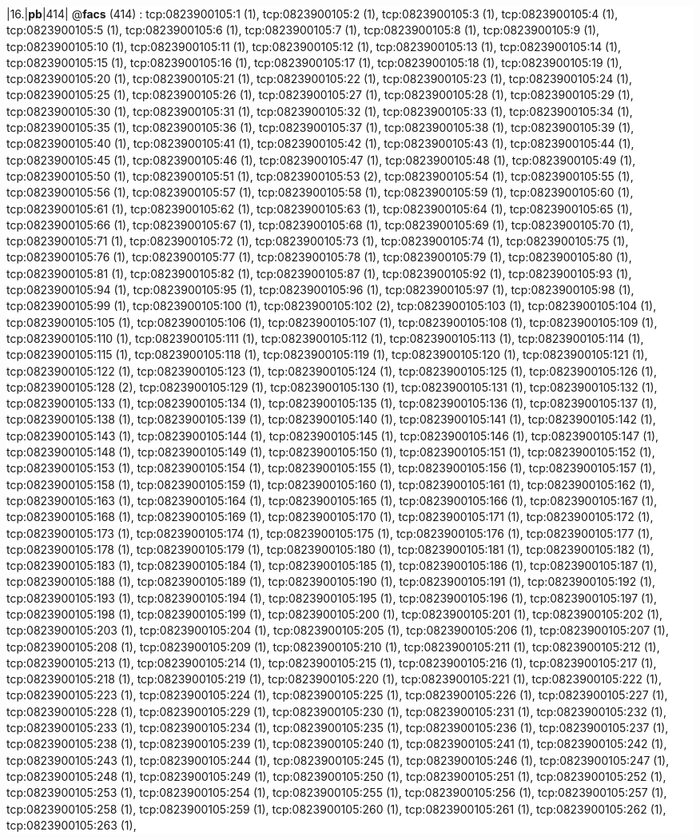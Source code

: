 |16.|__pb__|414| @__facs__ (414) : tcp:0823900105:1 (1), tcp:0823900105:2 (1), tcp:0823900105:3 (1), tcp:0823900105:4 (1), tcp:0823900105:5 (1), tcp:0823900105:6 (1), tcp:0823900105:7 (1), tcp:0823900105:8 (1), tcp:0823900105:9 (1), tcp:0823900105:10 (1), tcp:0823900105:11 (1), tcp:0823900105:12 (1), tcp:0823900105:13 (1), tcp:0823900105:14 (1), tcp:0823900105:15 (1), tcp:0823900105:16 (1), tcp:0823900105:17 (1), tcp:0823900105:18 (1), tcp:0823900105:19 (1), tcp:0823900105:20 (1), tcp:0823900105:21 (1), tcp:0823900105:22 (1), tcp:0823900105:23 (1), tcp:0823900105:24 (1), tcp:0823900105:25 (1), tcp:0823900105:26 (1), tcp:0823900105:27 (1), tcp:0823900105:28 (1), tcp:0823900105:29 (1), tcp:0823900105:30 (1), tcp:0823900105:31 (1), tcp:0823900105:32 (1), tcp:0823900105:33 (1), tcp:0823900105:34 (1), tcp:0823900105:35 (1), tcp:0823900105:36 (1), tcp:0823900105:37 (1), tcp:0823900105:38 (1), tcp:0823900105:39 (1), tcp:0823900105:40 (1), tcp:0823900105:41 (1), tcp:0823900105:42 (1), tcp:0823900105:43 (1), tcp:0823900105:44 (1), tcp:0823900105:45 (1), tcp:0823900105:46 (1), tcp:0823900105:47 (1), tcp:0823900105:48 (1), tcp:0823900105:49 (1), tcp:0823900105:50 (1), tcp:0823900105:51 (1), tcp:0823900105:53 (2), tcp:0823900105:54 (1), tcp:0823900105:55 (1), tcp:0823900105:56 (1), tcp:0823900105:57 (1), tcp:0823900105:58 (1), tcp:0823900105:59 (1), tcp:0823900105:60 (1), tcp:0823900105:61 (1), tcp:0823900105:62 (1), tcp:0823900105:63 (1), tcp:0823900105:64 (1), tcp:0823900105:65 (1), tcp:0823900105:66 (1), tcp:0823900105:67 (1), tcp:0823900105:68 (1), tcp:0823900105:69 (1), tcp:0823900105:70 (1), tcp:0823900105:71 (1), tcp:0823900105:72 (1), tcp:0823900105:73 (1), tcp:0823900105:74 (1), tcp:0823900105:75 (1), tcp:0823900105:76 (1), tcp:0823900105:77 (1), tcp:0823900105:78 (1), tcp:0823900105:79 (1), tcp:0823900105:80 (1), tcp:0823900105:81 (1), tcp:0823900105:82 (1), tcp:0823900105:87 (1), tcp:0823900105:92 (1), tcp:0823900105:93 (1), tcp:0823900105:94 (1), tcp:0823900105:95 (1), tcp:0823900105:96 (1), tcp:0823900105:97 (1), tcp:0823900105:98 (1), tcp:0823900105:99 (1), tcp:0823900105:100 (1), tcp:0823900105:102 (2), tcp:0823900105:103 (1), tcp:0823900105:104 (1), tcp:0823900105:105 (1), tcp:0823900105:106 (1), tcp:0823900105:107 (1), tcp:0823900105:108 (1), tcp:0823900105:109 (1), tcp:0823900105:110 (1), tcp:0823900105:111 (1), tcp:0823900105:112 (1), tcp:0823900105:113 (1), tcp:0823900105:114 (1), tcp:0823900105:115 (1), tcp:0823900105:118 (1), tcp:0823900105:119 (1), tcp:0823900105:120 (1), tcp:0823900105:121 (1), tcp:0823900105:122 (1), tcp:0823900105:123 (1), tcp:0823900105:124 (1), tcp:0823900105:125 (1), tcp:0823900105:126 (1), tcp:0823900105:128 (2), tcp:0823900105:129 (1), tcp:0823900105:130 (1), tcp:0823900105:131 (1), tcp:0823900105:132 (1), tcp:0823900105:133 (1), tcp:0823900105:134 (1), tcp:0823900105:135 (1), tcp:0823900105:136 (1), tcp:0823900105:137 (1), tcp:0823900105:138 (1), tcp:0823900105:139 (1), tcp:0823900105:140 (1), tcp:0823900105:141 (1), tcp:0823900105:142 (1), tcp:0823900105:143 (1), tcp:0823900105:144 (1), tcp:0823900105:145 (1), tcp:0823900105:146 (1), tcp:0823900105:147 (1), tcp:0823900105:148 (1), tcp:0823900105:149 (1), tcp:0823900105:150 (1), tcp:0823900105:151 (1), tcp:0823900105:152 (1), tcp:0823900105:153 (1), tcp:0823900105:154 (1), tcp:0823900105:155 (1), tcp:0823900105:156 (1), tcp:0823900105:157 (1), tcp:0823900105:158 (1), tcp:0823900105:159 (1), tcp:0823900105:160 (1), tcp:0823900105:161 (1), tcp:0823900105:162 (1), tcp:0823900105:163 (1), tcp:0823900105:164 (1), tcp:0823900105:165 (1), tcp:0823900105:166 (1), tcp:0823900105:167 (1), tcp:0823900105:168 (1), tcp:0823900105:169 (1), tcp:0823900105:170 (1), tcp:0823900105:171 (1), tcp:0823900105:172 (1), tcp:0823900105:173 (1), tcp:0823900105:174 (1), tcp:0823900105:175 (1), tcp:0823900105:176 (1), tcp:0823900105:177 (1), tcp:0823900105:178 (1), tcp:0823900105:179 (1), tcp:0823900105:180 (1), tcp:0823900105:181 (1), tcp:0823900105:182 (1), tcp:0823900105:183 (1), tcp:0823900105:184 (1), tcp:0823900105:185 (1), tcp:0823900105:186 (1), tcp:0823900105:187 (1), tcp:0823900105:188 (1), tcp:0823900105:189 (1), tcp:0823900105:190 (1), tcp:0823900105:191 (1), tcp:0823900105:192 (1), tcp:0823900105:193 (1), tcp:0823900105:194 (1), tcp:0823900105:195 (1), tcp:0823900105:196 (1), tcp:0823900105:197 (1), tcp:0823900105:198 (1), tcp:0823900105:199 (1), tcp:0823900105:200 (1), tcp:0823900105:201 (1), tcp:0823900105:202 (1), tcp:0823900105:203 (1), tcp:0823900105:204 (1), tcp:0823900105:205 (1), tcp:0823900105:206 (1), tcp:0823900105:207 (1), tcp:0823900105:208 (1), tcp:0823900105:209 (1), tcp:0823900105:210 (1), tcp:0823900105:211 (1), tcp:0823900105:212 (1), tcp:0823900105:213 (1), tcp:0823900105:214 (1), tcp:0823900105:215 (1), tcp:0823900105:216 (1), tcp:0823900105:217 (1), tcp:0823900105:218 (1), tcp:0823900105:219 (1), tcp:0823900105:220 (1), tcp:0823900105:221 (1), tcp:0823900105:222 (1), tcp:0823900105:223 (1), tcp:0823900105:224 (1), tcp:0823900105:225 (1), tcp:0823900105:226 (1), tcp:0823900105:227 (1), tcp:0823900105:228 (1), tcp:0823900105:229 (1), tcp:0823900105:230 (1), tcp:0823900105:231 (1), tcp:0823900105:232 (1), tcp:0823900105:233 (1), tcp:0823900105:234 (1), tcp:0823900105:235 (1), tcp:0823900105:236 (1), tcp:0823900105:237 (1), tcp:0823900105:238 (1), tcp:0823900105:239 (1), tcp:0823900105:240 (1), tcp:0823900105:241 (1), tcp:0823900105:242 (1), tcp:0823900105:243 (1), tcp:0823900105:244 (1), tcp:0823900105:245 (1), tcp:0823900105:246 (1), tcp:0823900105:247 (1), tcp:0823900105:248 (1), tcp:0823900105:249 (1), tcp:0823900105:250 (1), tcp:0823900105:251 (1), tcp:0823900105:252 (1), tcp:0823900105:253 (1), tcp:0823900105:254 (1), tcp:0823900105:255 (1), tcp:0823900105:256 (1), tcp:0823900105:257 (1), tcp:0823900105:258 (1), tcp:0823900105:259 (1), tcp:0823900105:260 (1), tcp:0823900105:261 (1), tcp:0823900105:262 (1), tcp:0823900105:263 (1),